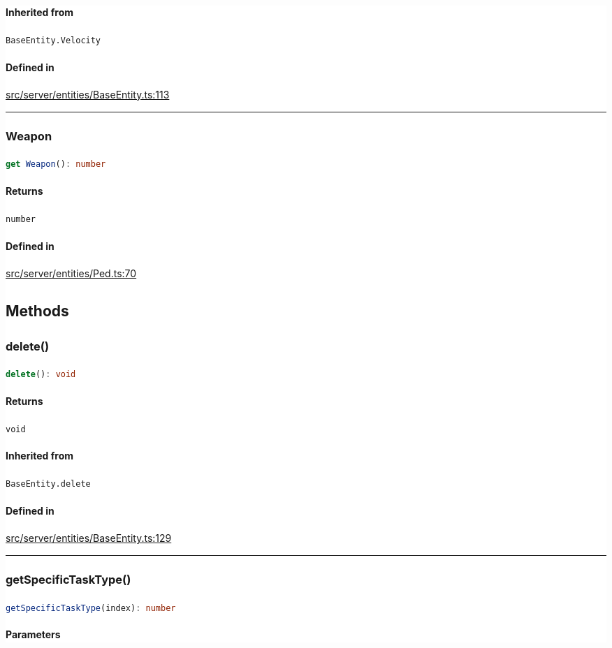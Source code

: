 #### Inherited from

`BaseEntity.Velocity`

#### Defined in

[src/server/entities/BaseEntity.ts:113](https://github.com/nativewrappers/fivem/blob/631c6d86e9569591c88ce277255e6c3e13e943cb/src/server/entities/BaseEntity.ts#L113)

***

### Weapon

```ts
get Weapon(): number
```

#### Returns

`number`

#### Defined in

[src/server/entities/Ped.ts:70](https://github.com/nativewrappers/fivem/blob/631c6d86e9569591c88ce277255e6c3e13e943cb/src/server/entities/Ped.ts#L70)

## Methods

### delete()

```ts
delete(): void
```

#### Returns

`void`

#### Inherited from

`BaseEntity.delete`

#### Defined in

[src/server/entities/BaseEntity.ts:129](https://github.com/nativewrappers/fivem/blob/631c6d86e9569591c88ce277255e6c3e13e943cb/src/server/entities/BaseEntity.ts#L129)

***

### getSpecificTaskType()

```ts
getSpecificTaskType(index): number
```

#### Parameters
